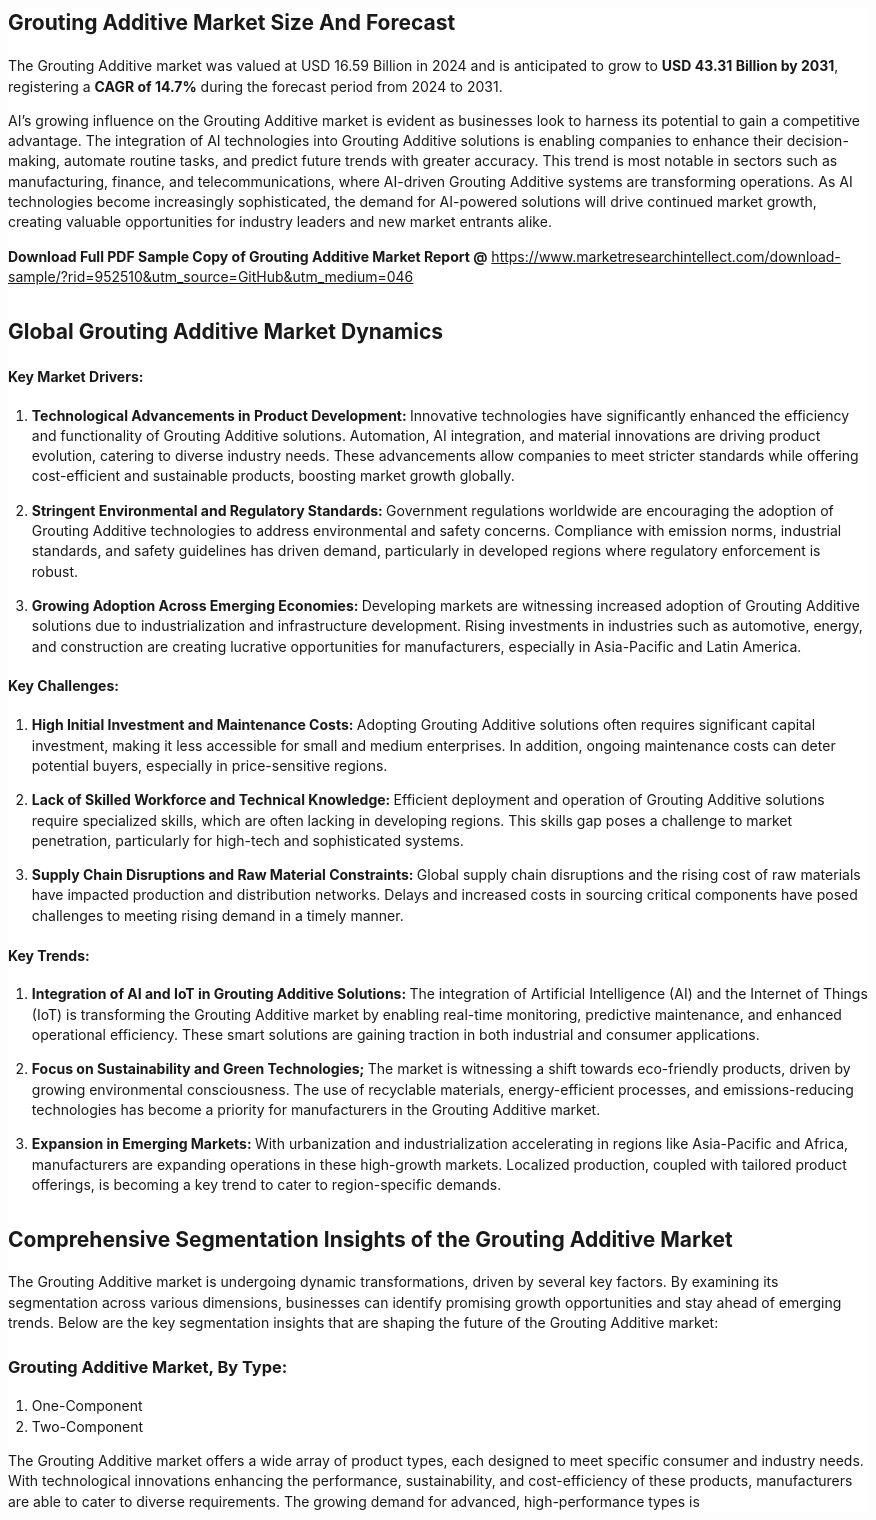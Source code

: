 <h2>Grouting Additive Market Size And Forecast</h2><p>The Grouting Additive market was valued at USD 16.59 Billion in 2024 and is anticipated to grow to <strong>USD 43.31 Billion by 2031</strong>, registering a <strong>CAGR of 14.7%</strong> during the forecast period from 2024 to 2031.</p><p>AI’s growing influence on the Grouting Additive market is evident as businesses look to harness its potential to gain a competitive advantage. The integration of AI technologies into Grouting Additive solutions is enabling companies to enhance their decision-making, automate routine tasks, and predict future trends with greater accuracy. This trend is most notable in sectors such as manufacturing, finance, and telecommunications, where AI-driven Grouting Additive systems are transforming operations. As AI technologies become increasingly sophisticated, the demand for AI-powered solutions will drive continued market growth, creating valuable opportunities for industry leaders and new market entrants alike.</p><p><strong>Download Full PDF Sample Copy of Grouting Additive Market Report @</strong>&nbsp;<a href="https://www.marketresearchintellect.com/download-sample/?rid=952510&amp;utm_source=GitHub&amp;utm_medium=046">https://www.marketresearchintellect.com/download-sample/?rid=952510&amp;utm_source=GitHub&amp;utm_medium=046</a></p><h2>Global Grouting Additive Market Dynamics</h2><h4><strong>Key Market Drivers:</strong></h4><ol><li><p><strong>Technological Advancements in Product Development:&nbsp;</strong>Innovative technologies have significantly enhanced the efficiency and functionality of Grouting Additive solutions. Automation, AI integration, and material innovations are driving product evolution, catering to diverse industry needs. These advancements allow companies to meet stricter standards while offering cost-efficient and sustainable products, boosting market growth globally.</p></li><li><p><strong>Stringent Environmental and Regulatory Standards:&nbsp;</strong>Government regulations worldwide are encouraging the adoption of Grouting Additive technologies to address environmental and safety concerns. Compliance with emission norms, industrial standards, and safety guidelines has driven demand, particularly in developed regions where regulatory enforcement is robust.</p></li><li><p><strong>Growing Adoption Across Emerging Economies:&nbsp;</strong>Developing markets are witnessing increased adoption of Grouting Additive solutions due to industrialization and infrastructure development. Rising investments in industries such as automotive, energy, and construction are creating lucrative opportunities for manufacturers, especially in Asia-Pacific and Latin America.</p></li></ol><h4><strong>Key Challenges:</strong></h4><ol><li><p><strong>High Initial Investment and Maintenance Costs:&nbsp;</strong>Adopting Grouting Additive solutions often requires significant capital investment, making it less accessible for small and medium enterprises. In addition, ongoing maintenance costs can deter potential buyers, especially in price-sensitive regions.</p></li><li><p><strong>Lack of Skilled Workforce and Technical Knowledge:&nbsp;</strong>Efficient deployment and operation of Grouting Additive solutions require specialized skills, which are often lacking in developing regions. This skills gap poses a challenge to market penetration, particularly for high-tech and sophisticated systems.</p></li><li><p><strong>Supply Chain Disruptions and Raw Material Constraints:&nbsp;</strong>Global supply chain disruptions and the rising cost of raw materials have impacted production and distribution networks. Delays and increased costs in sourcing critical components have posed challenges to meeting rising demand in a timely manner.</p></li></ol><h4><strong>Key Trends:</strong></h4><ol><li><p><strong>Integration of AI and IoT in Grouting Additive Solutions:&nbsp;</strong>The integration of Artificial Intelligence (AI) and the Internet of Things (IoT) is transforming the Grouting Additive market by enabling real-time monitoring, predictive maintenance, and enhanced operational efficiency. These smart solutions are gaining traction in both industrial and consumer applications.</p></li><li><p><strong>Focus on Sustainability and Green Technologies;&nbsp;</strong>The market is witnessing a shift towards eco-friendly products, driven by growing environmental consciousness. The use of recyclable materials, energy-efficient processes, and emissions-reducing technologies has become a priority for manufacturers in the Grouting Additive market.</p></li><li><p><strong>Expansion in Emerging Markets:&nbsp;</strong>With urbanization and industrialization accelerating in regions like Asia-Pacific and Africa, manufacturers are expanding operations in these high-growth markets. Localized production, coupled with tailored product offerings, is becoming a key trend to cater to region-specific demands.</p></li></ol><div class="article-main__content" data-test-id="publishing-text-block"><h2>Comprehensive Segmentation Insights of the Grouting Additive Market</h2><p>The Grouting Additive market is undergoing dynamic transformations, driven by several key factors. By examining its segmentation across various dimensions, businesses can identify promising growth opportunities and stay ahead of emerging trends. Below are the key segmentation insights that are shaping the future of the Grouting Additive market:</p><h3><strong>Grouting Additive Market, By Type:<br /></strong></h3><ol><li>One-Component<li> Two-Component</li></ol><p>The Grouting Additive market offers a wide array of product types, each designed to meet specific consumer and industry needs. With technological innovations enhancing the performance, sustainability, and cost-efficiency of these products, manufacturers are able to cater to diverse requirements. The growing demand for advanced, high-performance types is